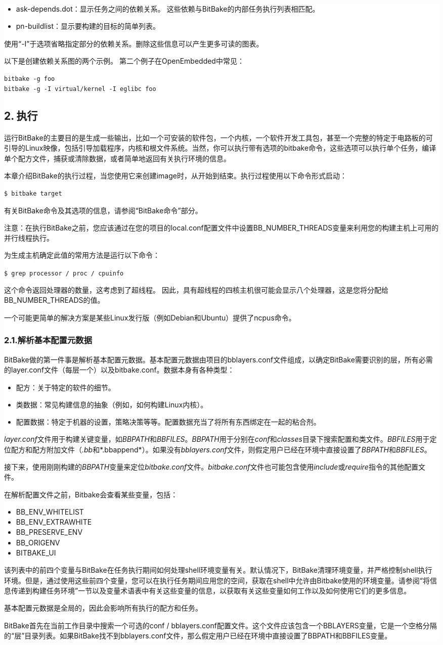 * ask-depends.dot：显示任务之间的依赖关系。 这些依赖与BitBake的内部任务执行列表相匹配。

* pn-buildlist：显示要构建的目标的简单列表。

使用“-I”于选项省略指定部分的依赖关系。删除这些信息可以产生更多可读的图表。

以下是创建依赖关系图的两个示例。 第二个例子在OpenEmbedded中常见：

    bitbake -g foo
    bitbake -g -I virtual/kernel -I eglibc foo

## 2. 执行
运行BitBake的主要目的是生成一些输出，比如一个可安装的软件包，一个内核，一个软件开发工具包，甚至一个完整的特定于电路板的可引导的Linux映像，包括引导加载程序，内核和根文件系统。当然，你可以执行带有选项的bitbake命令，这些选项可以执行单个任务，编译单个配方文件，捕获或清除数据，或者简单地返回有关执行环境的信息。

本章介绍BitBake的执行过程，当您使用它来创建image时，从开始到结束。执行过程使用以下命令形式启动：

    $ bitbake target
有关BitBake命令及其选项的信息，请参阅“BitBake命令”部分。

注意：在执行BitBake之前，您应该通过在您的项目的local.conf配置文件中设置BB_NUMBER_THREADS变量来利用您的构建主机上可用的并行线程执行。

为生成主机确定此值的常用方法是运行以下命令：

    $ grep processor / proc / cpuinfo
这个命令返回处理器的数量，这考虑到了超线程。 因此，具有超线程的四核主机很可能会显示八个处理器，这是您将分配给BB_NUMBER_THREADS的值。

一个可能更简单的解决方案是某些Linux发行版（例如Debian和Ubuntu）提供了ncpus命令。

### 2.1.解析基本配置元数据
BitBake做的第一件事是解析基本配置元数据。基本配置元数据由项目的bblayers.conf文件组成，以确定BitBake需要识别的层，所有必需的layer.conf文件（每层一个）以及bitbake.conf。数据本身有各种类型：

* 配方：关于特定的软件的细节。

* 类数据：常见构建信息的抽象（例如，如何构建Linux内核）。

* 配置数据：特定于机器的设置，策略决策等等。配置数据充当了将所有东西绑定在一起的粘合剂。

*layer.conf*文件用于构建关键变量，如*BBPATH*和*BBFILES*。*BBPATH*用于分别在*conf*和*classes*目录下搜索配置和类文件。*BBFILES*用于定位配方和配方附加文件（*.bb*和*.bbappend*）。如果没有*bblayers.conf*文件，则假定用户已经在环境中直接设置了*BBPATH*和*BBFILES*。

接下来，使用刚刚构建的*BBPATH*变量来定位*bitbake.conf*文件。*bitbake.conf*文件也可能包含使用*include*或*require*指令的其他配置文件。

在解析配置文件之前，Bitbake会查看某些变量，包括：

* BB_ENV_WHITELIST
* BB_ENV_EXTRAWHITE
* BB_PRESERVE_ENV
* BB_ORIGENV
* BITBAKE_UI

该列表中的前四个变量与BitBake在任务执行期间如何处理shell环境变量有关。默认情况下，BitBake清理环境变量，并严格控制shell执行环境。但是，通过使用这些前四个变量，您可以在执行任务期间应用您的空间，获取在shell中允许由Bitbake使用的环境变量。请参阅“将信息传递到构建任务环境”一节以及变量术语表中有关这些变量的信息，以获取有关这些变量如何工作以及如何使用它们的更多信息。

基本配置元数据是全局的，因此会影响所有执行的配方和任务。

BitBake首先在当前工作目录中搜索一个可选的conf / bblayers.conf配置文件。这个文件应该包含一个BBLAYERS变量，它是一个空格分隔的“层”目录列表。如果BitBake找不到bblayers.conf文件，那么假定用户已经在环境中直接设置了BBPATH和BBFILES变量。
